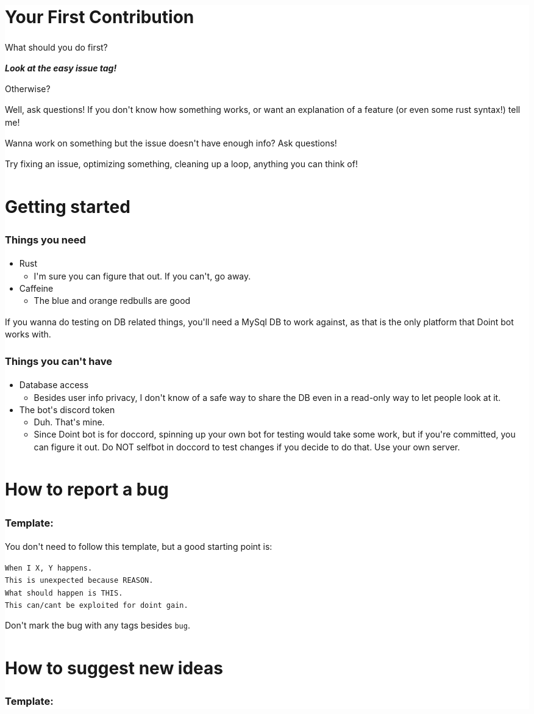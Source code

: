 # Your First Contribution

What should you do first?

***Look at the easy issue tag!***

Otherwise?

Well, ask questions!
If you don't know how something works, or want an explanation of a feature (or even some rust syntax!) tell me!

Wanna work on something but the issue doesn't have enough info? Ask questions!

Try fixing an issue, optimizing something, cleaning up a loop, anything you can think of!

# Getting started
### Things you need

- Rust
	- I'm sure you can figure that out. If you can't, go away.
- Caffeine
	- The blue and orange redbulls are good

If you wanna do testing on DB related things, you'll need a MySql DB to work against, as that is the only platform that Doint bot works with.

### Things you can't have

- Database access
	- Besides user info privacy, I don't know of a safe way to share the DB even in a read-only way to let people look at it.
- The bot's discord token
	- Duh. That's mine.
	- Since Doint bot is for doccord, spinning up your own bot for testing would take some work, but if you're committed, you can figure it out. Do NOT selfbot in doccord to test changes if you decide to do that. Use your own server.
# How to report a bug

### Template:

You don't need to follow this template, but a good starting point is:

```
When I X, Y happens.
This is unexpected because REASON.
What should happen is THIS.
This can/cant be exploited for doint gain.
```

Don't mark the bug with any tags besides `bug`.
# How to suggest new ideas
### Template:
